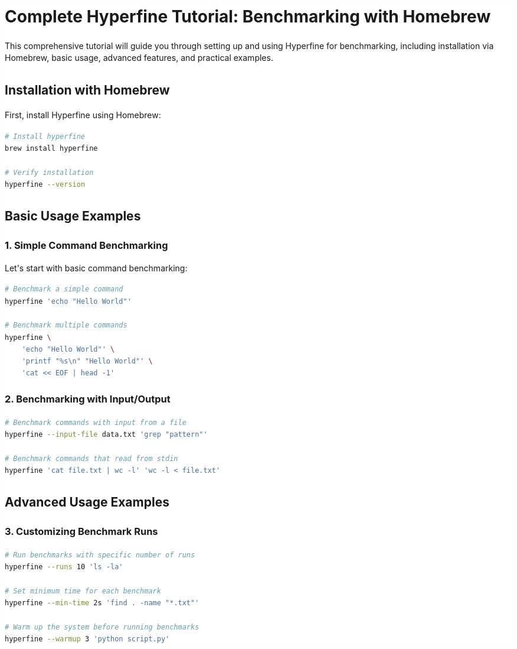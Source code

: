 # Complete Hyperfine Tutorial: Benchmarking with Homebrew

This comprehensive tutorial will guide you through setting up and using Hyperfine for benchmarking, including installation via Homebrew, basic usage, advanced features, and practical examples.

## Installation with Homebrew

First, install Hyperfine using Homebrew:

```bash
# Install hyperfine
brew install hyperfine

# Verify installation
hyperfine --version
```

## Basic Usage Examples

### 1. Simple Command Benchmarking

Let's start with basic command benchmarking:

```bash
# Benchmark a simple command
hyperfine 'echo "Hello World"'

# Benchmark multiple commands
hyperfine \
    'echo "Hello World"' \
    'printf "%s\n" "Hello World"' \
    'cat << EOF | head -1'
```

### 2. Benchmarking with Input/Output

```bash
# Benchmark commands with input from a file
hyperfine --input-file data.txt 'grep "pattern"'

# Benchmark commands that read from stdin
hyperfine 'cat file.txt | wc -l' 'wc -l < file.txt'
```

## Advanced Usage Examples

### 3. Customizing Benchmark Runs

```bash
# Run benchmarks with specific number of runs
hyperfine --runs 10 'ls -la'

# Set minimum time for each benchmark
hyperfine --min-time 2s 'find . -name "*.txt"'

# Warm up the system before running benchmarks
hyperfine --warmup 3 'python script.py'
```

